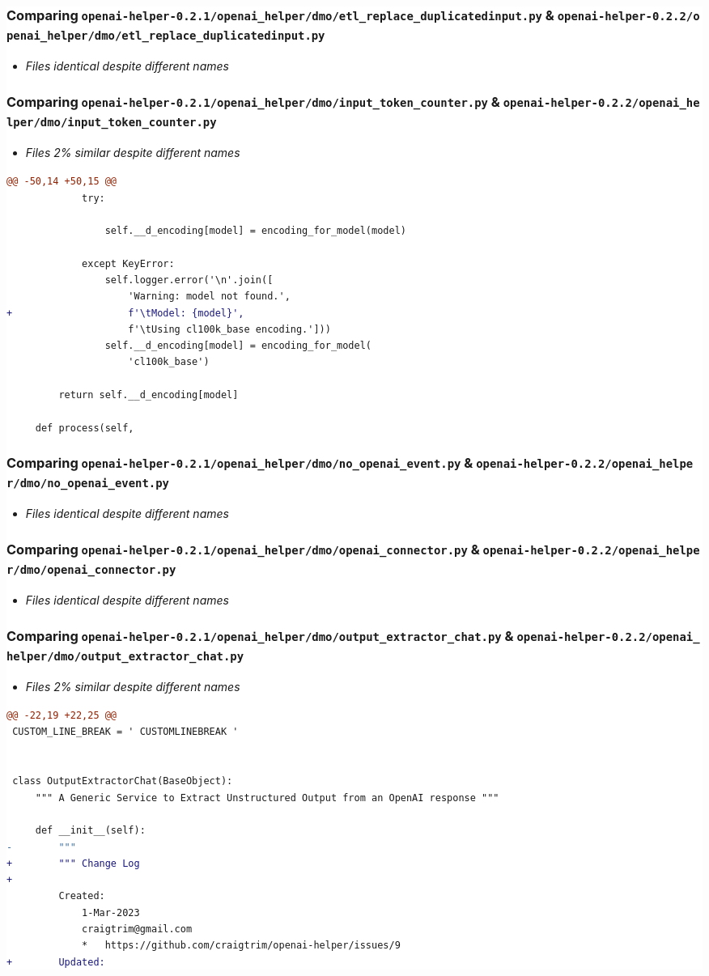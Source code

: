 ### Comparing `openai-helper-0.2.1/openai_helper/dmo/etl_replace_duplicatedinput.py` & `openai-helper-0.2.2/openai_helper/dmo/etl_replace_duplicatedinput.py`

 * *Files identical despite different names*

### Comparing `openai-helper-0.2.1/openai_helper/dmo/input_token_counter.py` & `openai-helper-0.2.2/openai_helper/dmo/input_token_counter.py`

 * *Files 2% similar despite different names*

```diff
@@ -50,14 +50,15 @@
             try:
 
                 self.__d_encoding[model] = encoding_for_model(model)
 
             except KeyError:
                 self.logger.error('\n'.join([
                     'Warning: model not found.',
+                    f'\tModel: {model}',
                     f'\tUsing cl100k_base encoding.']))
                 self.__d_encoding[model] = encoding_for_model(
                     'cl100k_base')
 
         return self.__d_encoding[model]
 
     def process(self,
```

### Comparing `openai-helper-0.2.1/openai_helper/dmo/no_openai_event.py` & `openai-helper-0.2.2/openai_helper/dmo/no_openai_event.py`

 * *Files identical despite different names*

### Comparing `openai-helper-0.2.1/openai_helper/dmo/openai_connector.py` & `openai-helper-0.2.2/openai_helper/dmo/openai_connector.py`

 * *Files identical despite different names*

### Comparing `openai-helper-0.2.1/openai_helper/dmo/output_extractor_chat.py` & `openai-helper-0.2.2/openai_helper/dmo/output_extractor_chat.py`

 * *Files 2% similar despite different names*

```diff
@@ -22,19 +22,25 @@
 CUSTOM_LINE_BREAK = ' CUSTOMLINEBREAK '
 
 
 class OutputExtractorChat(BaseObject):
     """ A Generic Service to Extract Unstructured Output from an OpenAI response """
 
     def __init__(self):
-        """
+        """ Change Log
+        
         Created:
             1-Mar-2023
             craigtrim@gmail.com
             *   https://github.com/craigtrim/openai-helper/issues/9
+        Updated:
```